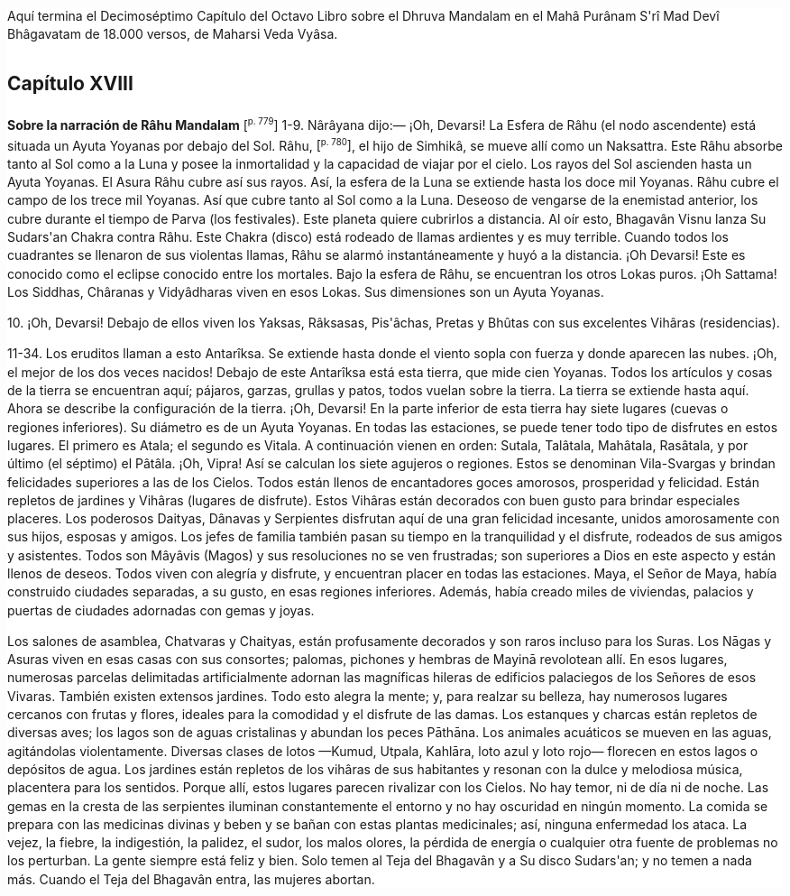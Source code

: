 Aquí termina el Decimoséptimo Capítulo del Octavo Libro sobre el Dhruva Mandalam en el Mahâ Purânam S'rî Mad Devî Bhâgavatam de 18.000 versos, de Maharsi Veda Vyâsa.


<span id="c18"></span>

## Capítulo XVIII

**Sobre la narración de Râhu Mandalam** <span id="p779">[<sup><small>p. 779</small></sup>]</span> 1-9. Nârâyana dijo:— ¡Oh, Devarsi! La Esfera de Râhu (el nodo ascendente) está situada un Ayuta Yoyanas por debajo del Sol. Râhu, <span id="p780">[<sup><small>p. 780</small></sup>]</span>, el hijo de Simhikâ, se mueve allí como un Naksattra. Este Râhu absorbe tanto al Sol como a la Luna y posee la inmortalidad y la capacidad de viajar por el cielo. Los rayos del Sol ascienden hasta un Ayuta Yoyanas. El Asura Râhu cubre así sus rayos. Así, la esfera de la Luna se extiende hasta los doce mil Yoyanas. Râhu cubre el campo de los trece mil Yoyanas. Así que cubre tanto al Sol como a la Luna. Deseoso de vengarse de la enemistad anterior, los cubre durante el tiempo de Parva (los festivales). Este planeta quiere cubrirlos a distancia. Al oír esto, Bhagavân Visnu lanza Su Sudars'an Chakra contra Râhu. Este Chakra (disco) está rodeado de llamas ardientes y es muy terrible. Cuando todos los cuadrantes se llenaron de sus violentas llamas, Râhu se alarmó instantáneamente y huyó a la distancia. ¡Oh Devarsi! Este es conocido como el eclipse conocido entre los mortales. Bajo la esfera de Râhu, se encuentran los otros Lokas puros. ¡Oh Sattama! Los Siddhas, Châranas y Vidyâdharas viven en esos Lokas. Sus dimensiones son un Ayuta Yoyanas.

10\. ¡Oh, Devarsi! Debajo de ellos viven los Yaksas, Râksasas, Pis'âchas, Pretas y Bhûtas con sus excelentes Vihâras (residencias).

11-34. Los eruditos llaman a esto Antarîksa. Se extiende hasta donde el viento sopla con fuerza y ​​donde aparecen las nubes. ¡Oh, el mejor de los dos veces nacidos! Debajo de este Antarîksa está esta tierra, que mide cien Yoyanas. Todos los artículos y cosas de la tierra se encuentran aquí; pájaros, garzas, grullas y patos, todos vuelan sobre la tierra. La tierra se extiende hasta aquí. Ahora se describe la configuración de la tierra. ¡Oh, Devarsi! En la parte inferior de esta tierra hay siete lugares (cuevas o regiones inferiores). Su diámetro es de un Ayuta Yoyanas. En todas las estaciones, se puede tener todo tipo de disfrutes en estos lugares. El primero es Atala; el segundo es Vitala. A continuación vienen en orden: Sutala, Talâtala, Mahâtala, Rasâtala, y por último (el séptimo) el Pâtâla. ¡Oh, Vipra! Así se calculan los siete agujeros o regiones. Estos se denominan Vila-Svargas y brindan felicidades superiores a las de los Cielos. Todos están llenos de encantadores goces amorosos, prosperidad y felicidad. Están repletos de jardines y Vihâras (lugares de disfrute). Estos Vihâras están decorados con buen gusto para brindar especiales placeres. Los poderosos Daityas, Dânavas y Serpientes disfrutan aquí de una gran felicidad incesante, unidos amorosamente con sus hijos, esposas y amigos. Los jefes de familia también pasan su tiempo en la tranquilidad y el disfrute, rodeados de sus amigos y asistentes. Todos son Mâyâvis (Magos) y sus resoluciones no se ven frustradas; son superiores a Dios en este aspecto y están llenos de deseos. Todos viven con alegría y disfrute, y encuentran placer en todas las estaciones. Maya, el Señor de Maya, había construido ciudades separadas, a su gusto, en esas regiones inferiores. Además, había creado miles de viviendas, palacios y puertas de ciudades adornadas con gemas y joyas.

Los salones de asamblea, Chatvaras y Chaityas, están profusamente decorados y son raros incluso para los Suras. Los Nāgas y Asuras viven en esas casas con sus consortes; palomas, pichones y hembras de Mayinā revolotean allí. En esos lugares, numerosas parcelas delimitadas artificialmente adornan las magníficas hileras de edificios palaciegos de los Señores de esos Vivaras. También existen extensos jardines. Todo esto alegra la mente; y, para realzar su belleza, hay numerosos lugares cercanos con frutas y flores, ideales para la comodidad y el disfrute de las damas. Los estanques y charcas están repletos de diversas aves; los lagos son de aguas cristalinas y abundan los peces Pāthāna. Los animales acuáticos se mueven en las aguas, agitándolas violentamente. Diversas clases de lotos —Kumud, Utpala, Kahlāra, loto azul y loto rojo— florecen en estos lagos o depósitos de agua. Los jardines están repletos de los vihâras de sus habitantes y resonan con la dulce y melodiosa música, placentera para los sentidos. Porque allí, estos lugares parecen rivalizar con los Cielos. No hay temor, ni de día ni de noche. Las gemas en la cresta de las serpientes iluminan constantemente el entorno y no hay oscuridad en ningún momento. La comida se prepara con las medicinas divinas y beben y se bañan con estas plantas medicinales; así, ninguna enfermedad los ataca. La vejez, la fiebre, la indigestión, la palidez, el sudor, los malos olores, la pérdida de energía o cualquier otra fuente de problemas no los perturban. La gente siempre está feliz y bien. Solo temen al Teja del Bhagavân y a Su disco Sudars'an; y no temen a nada más. Cuando el Teja del Bhagavân entra, las mujeres abortan.

